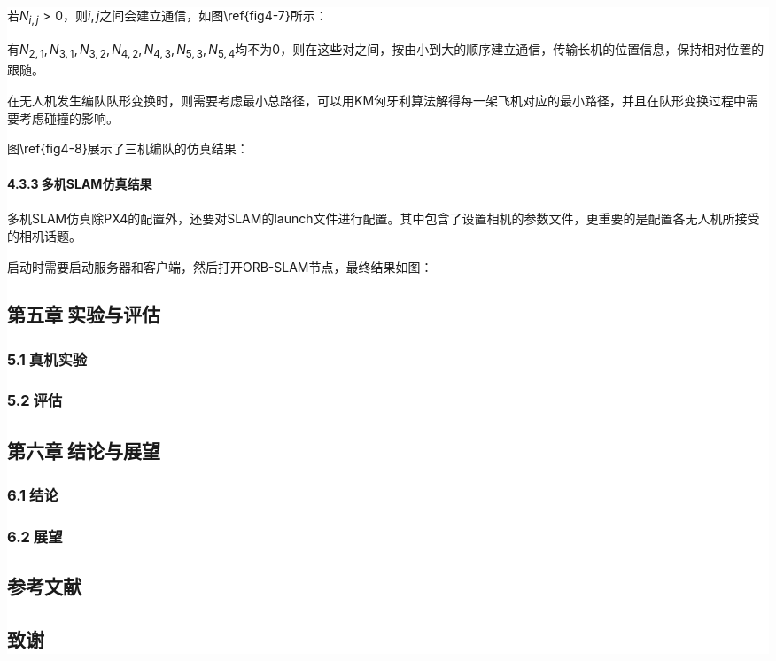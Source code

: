 若$N_{i,j}>0$，则$i,j$之间会建立通信，如图\ref{fig4-7}所示：

有$N_{2,1},N_{3,1},N_{3,2},N_{4,2},N_{4,3},N_{5,3},N_{5,4}$均不为0，则在这些对之间，按由小到大的顺序建立通信，传输长机的位置信息，保持相对位置的跟随。

在无人机发生编队队形变换时，则需要考虑最小总路径，可以用KM匈牙利算法解得每一架飞机对应的最小路径，并且在队形变换过程中需要考虑碰撞的影响。

图\ref{fig4-8}展示了三机编队的仿真结果：

#### 4.3.3 多机SLAM仿真结果

多机SLAM仿真除PX4的配置外，还要对SLAM的launch文件进行配置。其中包含了设置相机的参数文件，更重要的是配置各无人机所接受的相机话题。

启动时需要启动服务器和客户端，然后打开ORB-SLAM节点，最终结果如图：

## 第五章 实验与评估

### 5.1 真机实验

### 5.2 评估

## 第六章 结论与展望

### 6.1 结论

### 6.2 展望

## 参考文献

## 致谢
